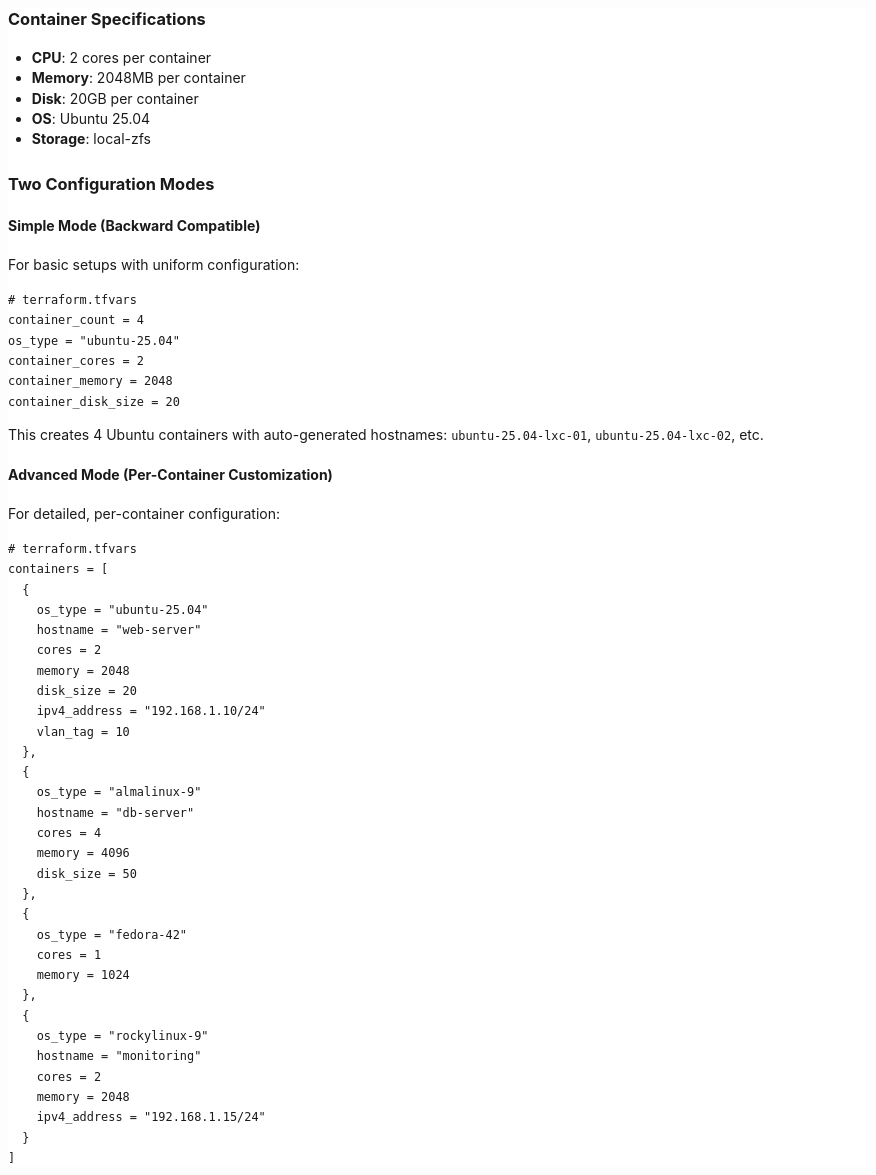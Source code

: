 ### Container Specifications
- **CPU**: 2 cores per container
- **Memory**: 2048MB per container
- **Disk**: 20GB per container
- **OS**: Ubuntu 25.04
- **Storage**: local-zfs

### Two Configuration Modes

#### Simple Mode (Backward Compatible)
For basic setups with uniform configuration:

```hcl
# terraform.tfvars
container_count = 4
os_type = "ubuntu-25.04"
container_cores = 2
container_memory = 2048
container_disk_size = 20
```

This creates 4 Ubuntu containers with auto-generated hostnames: `ubuntu-25.04-lxc-01`, `ubuntu-25.04-lxc-02`, etc.

#### Advanced Mode (Per-Container Customization)
For detailed, per-container configuration:

```hcl
# terraform.tfvars
containers = [
  {
    os_type = "ubuntu-25.04"
    hostname = "web-server"
    cores = 2
    memory = 2048
    disk_size = 20
    ipv4_address = "192.168.1.10/24"
    vlan_tag = 10
  },
  {
    os_type = "almalinux-9"
    hostname = "db-server"
    cores = 4
    memory = 4096
    disk_size = 50
  },
  {
    os_type = "fedora-42"
    cores = 1
    memory = 1024
  },
  {
    os_type = "rockylinux-9"
    hostname = "monitoring"
    cores = 2
    memory = 2048
    ipv4_address = "192.168.1.15/24"
  }
]
```
